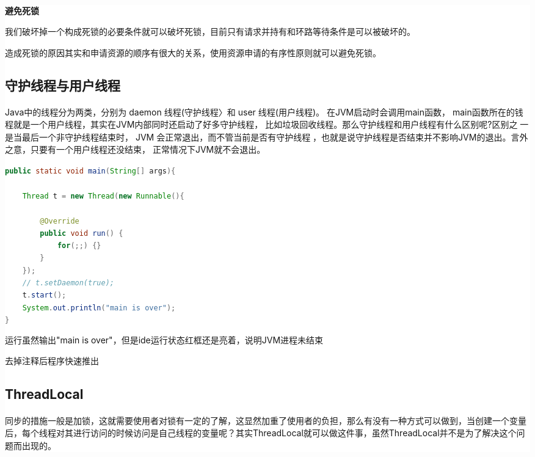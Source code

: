 **避免死锁**

​	我们破坏掉一个构成死锁的必要条件就可以破坏死锁，目前只有请求并持有和环路等待条件是可以被破坏的。

​	造成死锁的原因其实和申请资源的顺序有很大的关系，使用资源申请的有序性原则就可以避免死锁。

<h2 id='10'>守护线程与用户线程</h2>
Java中的线程分为两类，分别为 daemon 线程(守护线程〉和 user 线程(用户线程)。 在JVM启动时会调用main函数， main函数所在的钱程就是一个用户线程，其实在JVM内部同时还启动了好多守护线程， 比如垃圾回收线程。那么守护线程和用户线程有什么区别呢?区别之 一是当最后一个非守护线程结束时， JVM 会正常退出，而不管当前是否有守护线程 ，也就是说守护线程是否结束并不影响JVM的退出。言外之意，只要有一个用户线程还没结束， 正常情况下JVM就不会退出。 

```java
public static void main(String[] args){

    Thread t = new Thread(new Runnable(){
        
        @Override
        public void run() {
            for(;;) {}
        }
    });
    // t.setDaemon(true);
    t.start();
    System.out.println("main is over");
}
```

运行虽然输出"main is over"，但是ide运行状态红框还是亮着，说明JVM进程未结束

去掉注释后程序快速推出

<h2 id='11'> ThreadLocal</h2>
同步的措施一般是加锁，这就需要使用者对锁有一定的了解，这显然加重了使用者的负担，那么有没有一种方式可以做到，当创建一个变量后，每个线程对其进行访问的时候访问是自己线程的变量呢？其实ThreadLocal就可以做这件事，虽然ThreadLocal并不是为了解决这个问题而出现的。
